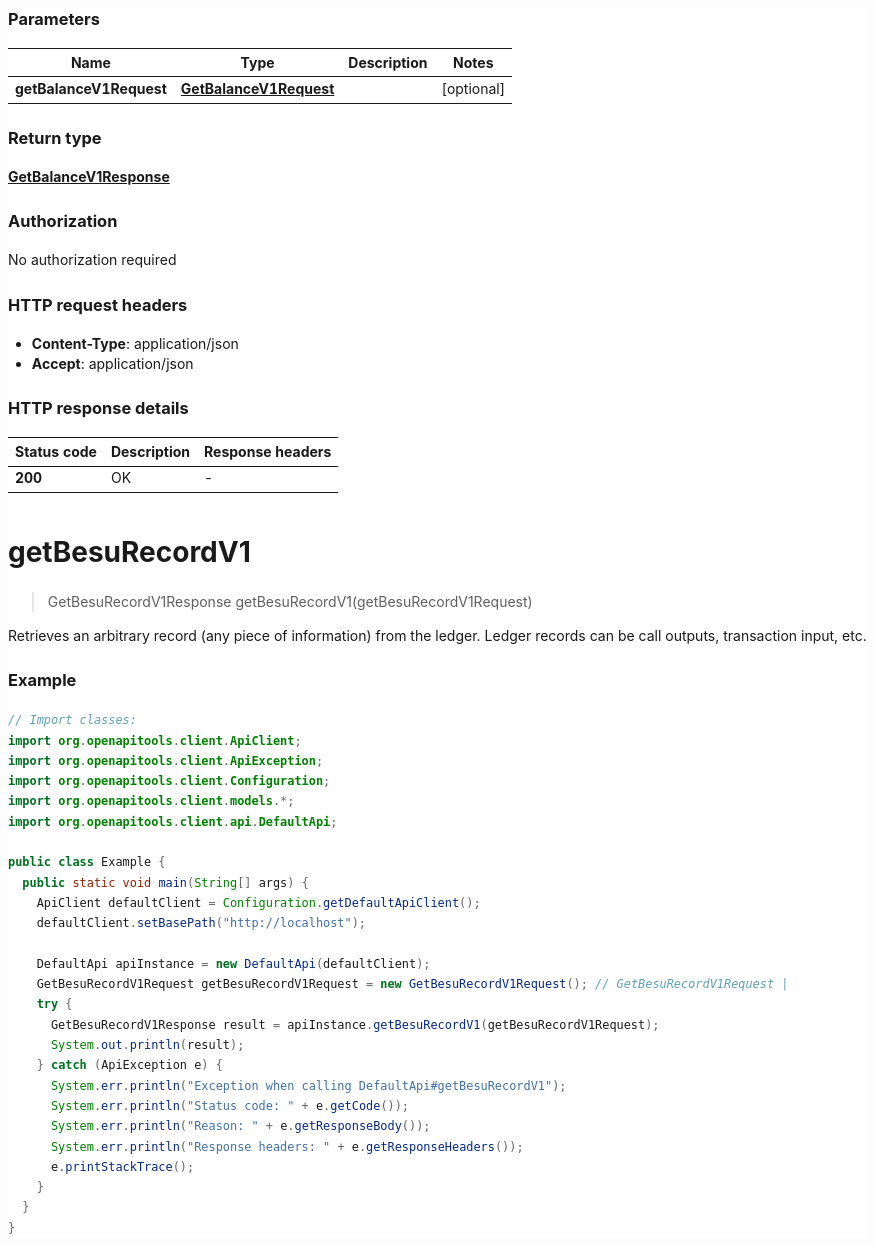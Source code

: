 
### Parameters

| Name | Type | Description  | Notes |
|------------- | ------------- | ------------- | -------------|
| **getBalanceV1Request** | [**GetBalanceV1Request**](GetBalanceV1Request.md)|  | [optional] |

### Return type

[**GetBalanceV1Response**](GetBalanceV1Response.md)

### Authorization

No authorization required

### HTTP request headers

 - **Content-Type**: application/json
 - **Accept**: application/json

### HTTP response details
| Status code | Description | Response headers |
|-------------|-------------|------------------|
| **200** | OK |  -  |

<a id="getBesuRecordV1"></a>
# **getBesuRecordV1**
> GetBesuRecordV1Response getBesuRecordV1(getBesuRecordV1Request)

Retrieves an arbitrary record (any piece of information) from the ledger. Ledger records can be call outputs, transaction input, etc.

### Example
```java
// Import classes:
import org.openapitools.client.ApiClient;
import org.openapitools.client.ApiException;
import org.openapitools.client.Configuration;
import org.openapitools.client.models.*;
import org.openapitools.client.api.DefaultApi;

public class Example {
  public static void main(String[] args) {
    ApiClient defaultClient = Configuration.getDefaultApiClient();
    defaultClient.setBasePath("http://localhost");

    DefaultApi apiInstance = new DefaultApi(defaultClient);
    GetBesuRecordV1Request getBesuRecordV1Request = new GetBesuRecordV1Request(); // GetBesuRecordV1Request | 
    try {
      GetBesuRecordV1Response result = apiInstance.getBesuRecordV1(getBesuRecordV1Request);
      System.out.println(result);
    } catch (ApiException e) {
      System.err.println("Exception when calling DefaultApi#getBesuRecordV1");
      System.err.println("Status code: " + e.getCode());
      System.err.println("Reason: " + e.getResponseBody());
      System.err.println("Response headers: " + e.getResponseHeaders());
      e.printStackTrace();
    }
  }
}
```
